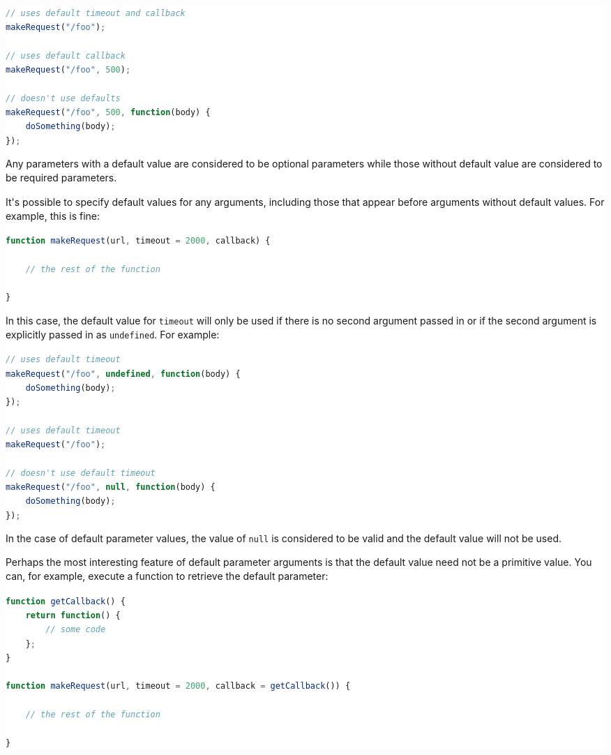 ```js
// uses default timeout and callback
makeRequest("/foo");

// uses default callback
makeRequest("/foo", 500);

// doesn't use defaults
makeRequest("/foo", 500, function(body) {
    doSomething(body);
});
```

Any parameters with a default value are considered to be optional parameters while those without default value are considered to be required parameters.

It's possible to specify default values for any arguments, including those that appear before arguments without default values. For example, this is fine:

```js
function makeRequest(url, timeout = 2000, callback) {

    // the rest of the function

}
```

In this case, the default value for `timeout` will only be used if there is no second argument passed in or if the second argument is explicitly passed in as `undefined`. For example:

```js
// uses default timeout
makeRequest("/foo", undefined, function(body) {
    doSomething(body);
});

// uses default timeout
makeRequest("/foo");

// doesn't use default timeout
makeRequest("/foo", null, function(body) {
    doSomething(body);
});
```

In the case of default parameter values, the value of `null` is considered to be valid and the default value will not be used.

Perhaps the most interesting feature of default parameter arguments is that the default value need not be a primitive value. You can, for example, execute a function to retrieve the default parameter:

```js
function getCallback() {
    return function() {
        // some code
    };
}

function makeRequest(url, timeout = 2000, callback = getCallback()) {

    // the rest of the function

}
```
